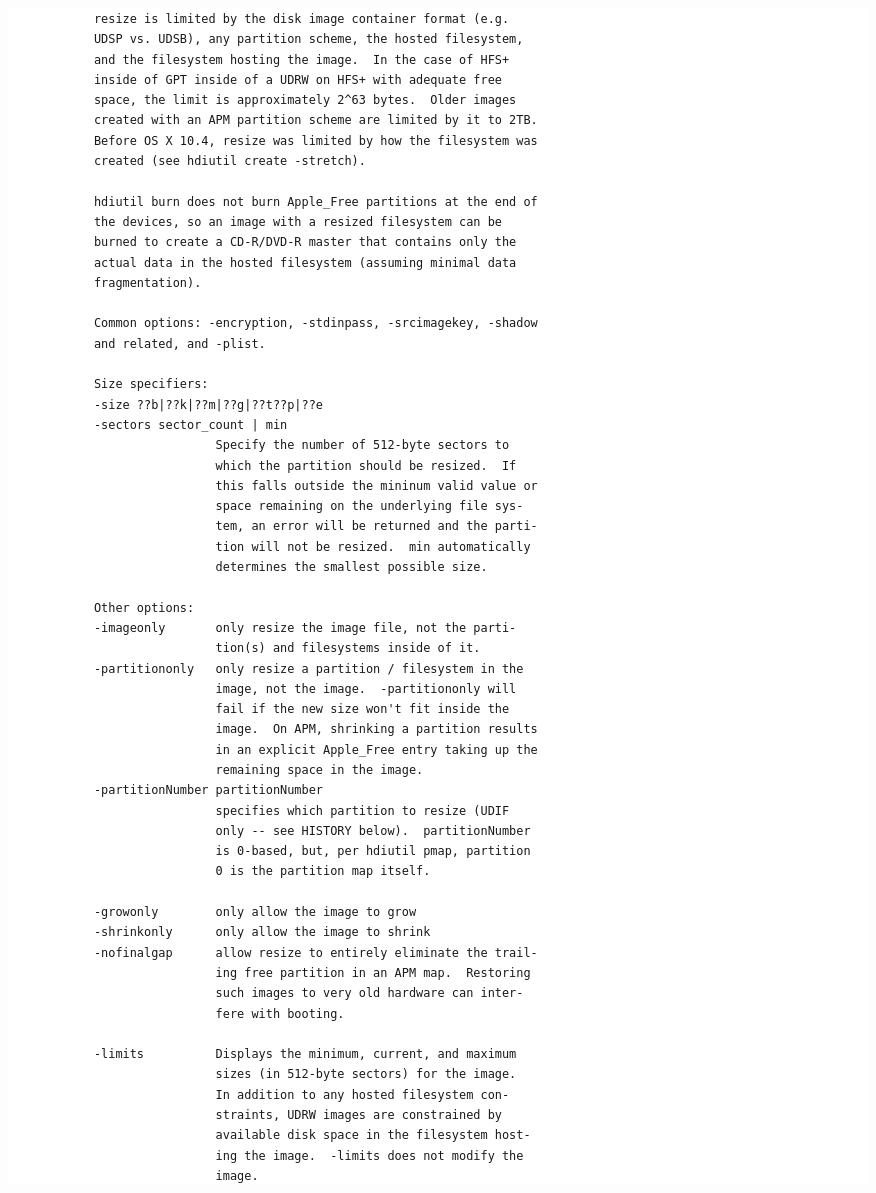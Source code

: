                 resize is limited by the disk image container format (e.g.
                UDSP vs. UDSB), any partition scheme, the hosted filesystem,
                and the filesystem hosting the image.  In the case of HFS+
                inside of GPT inside of a UDRW on HFS+ with adequate free
                space, the limit is approximately 2^63 bytes.  Older images
                created with an APM partition scheme are limited by it to 2TB.
                Before OS X 10.4, resize was limited by how the filesystem was
                created (see hdiutil create -stretch).

                hdiutil burn does not burn Apple_Free partitions at the end of
                the devices, so an image with a resized filesystem can be
                burned to create a CD-R/DVD-R master that contains only the
                actual data in the hosted filesystem (assuming minimal data
                fragmentation).

                Common options: -encryption, -stdinpass, -srcimagekey, -shadow
                and related, and -plist.

                Size specifiers:
                -size ??b|??k|??m|??g|??t??p|??e
                -sectors sector_count | min
                                 Specify the number of 512-byte sectors to
                                 which the partition should be resized.  If
                                 this falls outside the mininum valid value or
                                 space remaining on the underlying file sys-
                                 tem, an error will be returned and the parti-
                                 tion will not be resized.  min automatically
                                 determines the smallest possible size.

                Other options:
                -imageonly       only resize the image file, not the parti-
                                 tion(s) and filesystems inside of it.
                -partitiononly   only resize a partition / filesystem in the
                                 image, not the image.  -partitiononly will
                                 fail if the new size won't fit inside the
                                 image.  On APM, shrinking a partition results
                                 in an explicit Apple_Free entry taking up the
                                 remaining space in the image.
                -partitionNumber partitionNumber
                                 specifies which partition to resize (UDIF
                                 only -- see HISTORY below).  partitionNumber
                                 is 0-based, but, per hdiutil pmap, partition
                                 0 is the partition map itself.

                -growonly        only allow the image to grow
                -shrinkonly      only allow the image to shrink
                -nofinalgap      allow resize to entirely eliminate the trail-
                                 ing free partition in an APM map.  Restoring
                                 such images to very old hardware can inter-
                                 fere with booting.

                -limits          Displays the minimum, current, and maximum
                                 sizes (in 512-byte sectors) for the image.
                                 In addition to any hosted filesystem con-
                                 straints, UDRW images are constrained by
                                 available disk space in the filesystem host-
                                 ing the image.  -limits does not modify the
                                 image.
